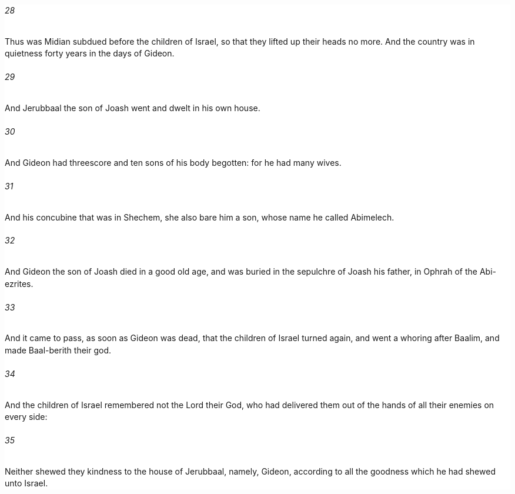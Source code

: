 ###### 28
Thus was Midian subdued before the children of Israel, so that they lifted up their heads no more. And the country was in quietness forty years in the days of Gideon.

###### 29
And Jerubbaal the son of Joash went and dwelt in his own house.

###### 30
And Gideon had threescore and ten sons of his body begotten: for he had many wives.

###### 31
And his concubine that was in Shechem, she also bare him a son, whose name he called Abimelech.

###### 32
And Gideon the son of Joash died in a good old age, and was buried in the sepulchre of Joash his father, in Ophrah of the Abi-ezrites.

###### 33
And it came to pass, as soon as Gideon was dead, that the children of Israel turned again, and went a whoring after Baalim, and made Baal-berith their god.

###### 34
And the children of Israel remembered not the Lord their God, who had delivered them out of the hands of all their enemies on every side:

###### 35
Neither shewed they kindness to the house of Jerubbaal, namely, Gideon, according to all the goodness which he had shewed unto Israel.

